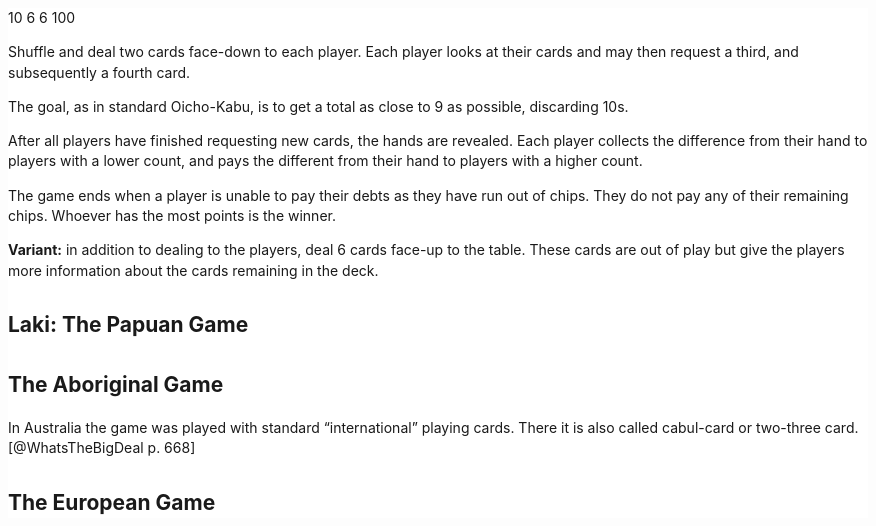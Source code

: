   <td>
  10
  </td>
  <td>
  6
  </td>
  <td>
  6
  </td>
  <td>
  100
  </td>
</tr>
</tbody>
</table>

Shuffle and deal two cards face-down to each player. Each player looks at their cards and may then request a third, and subsequently a fourth card.

The goal, as in standard <span class="noun" lang="ja-Latn">Oicho-Kabu</span>, is to get a total as close to 9 as possible, discarding 10s.

After all players have finished requesting new cards, the hands are revealed.  Each player collects the difference from their hand to players with a lower count, and pays the different from their hand to players with a higher count.

The game ends when a player is unable to pay their debts as they have run out of chips. They do not pay any of their remaining chips. Whoever has the most points is the winner.

**Variant:** in addition to dealing to the players, deal 6 cards face-up to the table. These cards are out of play but give the players more information about the cards remaining in the deck.

## Laki: The Papuan Game

## The Aboriginal Game

In Australia the game was played with standard “international” playing cards. There it is also called <span class="aka">cabul-card</span> or <span class="aka">two-three card</span>.[@WhatsTheBigDeal p. 668]

## The European Game


[^fn0]: The first name is used in the @YeziPu, the second in @XuYeziPu.
[^fn1]: Also a poet, calligrapher, and historian.
[^fn2]: The Portuguese influence upon the Japanese game is known through the use of a Portuguese name and terminology (for more see below), as well as cards derived from European and not Chinese examples.
[^fn3]: The word also seems to apply to gambling in general.
[^fn4]: It is worth noting that in the article @ThreeMoreNewGuineanCardGames the author’s informant definitely knows more about the history of the game; it is not “almost certainly European in origin”!
[^fn5]: There are also <span lang="ja-Latn">hanafuda</span> decks with only 10 months, called <span lang="ja-Latn">mushifuda</span>. These lack the 6th &amp; 7th months of the standard deck.
[^fn6]: i.e. <span lang="ja">上り</span> — not, as Japanese Wikipedia has, [<span lang="ja">幟</span>](https://en.wikipedia.org/wiki/Nobori).
[^fn7]: The dancing crane (<span lang="ja-Latn">maizuru</span>) was the <span lang="ja-Latn">mon</span> of a standard <span lang="ja-Latn">kabuki</span> character based upon [<span lang="ja-Latn">Asahina Yoshihide</span>](https://en.wikipedia.org/wiki/Asahina_Yoshihide); thus, the title promised a female version of this character.